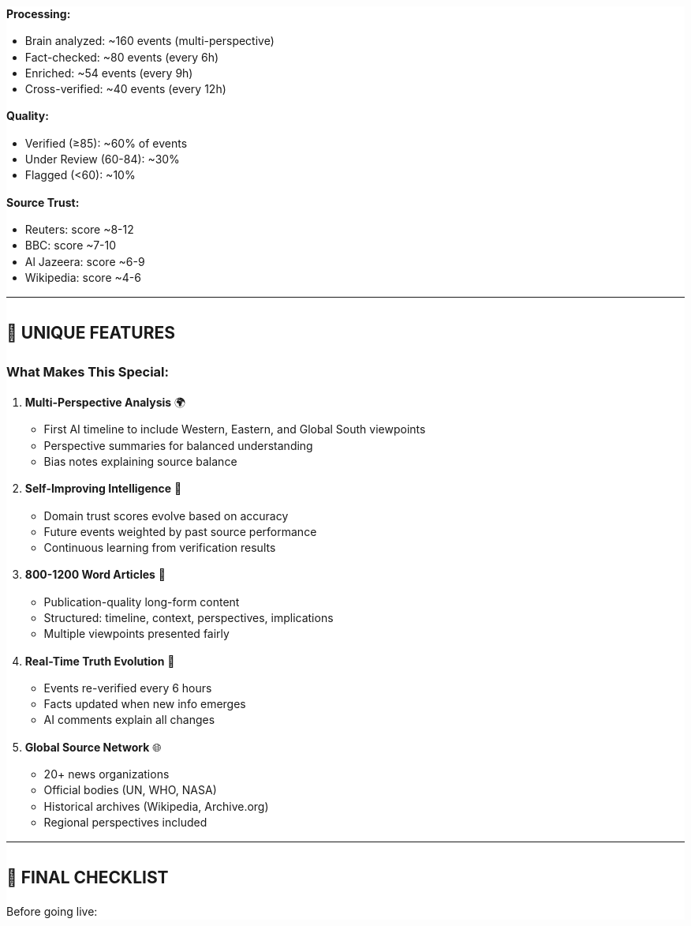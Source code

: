 **Processing:**
- Brain analyzed: ~160 events (multi-perspective)
- Fact-checked: ~80 events (every 6h)
- Enriched: ~54 events (every 9h)
- Cross-verified: ~40 events (every 12h)

**Quality:**
- Verified (≥85): ~60% of events
- Under Review (60-84): ~30%
- Flagged (<60): ~10%

**Source Trust:**
- Reuters: score ~8-12
- BBC: score ~7-10
- Al Jazeera: score ~6-9
- Wikipedia: score ~4-6

---

## 🎯 UNIQUE FEATURES

### What Makes This Special:

1. **Multi-Perspective Analysis** 🌍
   - First AI timeline to include Western, Eastern, and Global South viewpoints
   - Perspective summaries for balanced understanding
   - Bias notes explaining source balance

2. **Self-Improving Intelligence** 🧠
   - Domain trust scores evolve based on accuracy
   - Future events weighted by past source performance
   - Continuous learning from verification results

3. **800-1200 Word Articles** 📝
   - Publication-quality long-form content
   - Structured: timeline, context, perspectives, implications
   - Multiple viewpoints presented fairly

4. **Real-Time Truth Evolution** 🔄
   - Events re-verified every 6 hours
   - Facts updated when new info emerges
   - AI comments explain all changes

5. **Global Source Network** 🌐
   - 20+ news organizations
   - Official bodies (UN, WHO, NASA)
   - Historical archives (Wikipedia, Archive.org)
   - Regional perspectives included

---

## 🎊 FINAL CHECKLIST

Before going live:
